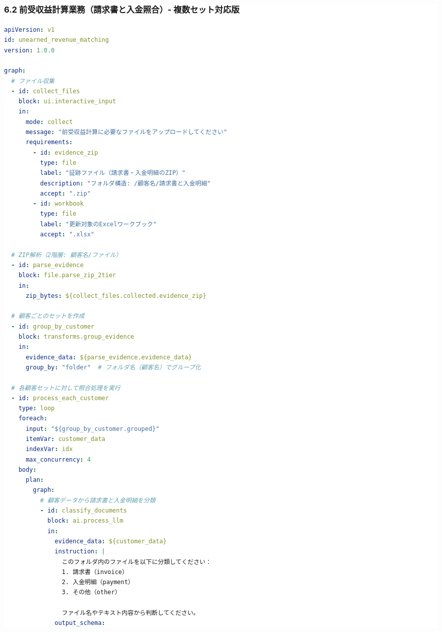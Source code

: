 ```yaml
```

### 6.2 前受収益計算業務（請求書と入金照合）- 複数セット対応版
```yaml
apiVersion: v1
id: unearned_revenue_matching
version: 1.0.0

graph:
  # ファイル収集
  - id: collect_files
    block: ui.interactive_input
    in:
      mode: collect
      message: "前受収益計算に必要なファイルをアップロードしてください"
      requirements:
        - id: evidence_zip
          type: file
          label: "証跡ファイル（請求書・入金明細のZIP）"
          description: "フォルダ構造: /顧客名/請求書と入金明細"
          accept: ".zip"
        - id: workbook
          type: file
          label: "更新対象のExcelワークブック"
          accept: ".xlsx"
  
  # ZIP解析（2階層: 顧客名/ファイル）
  - id: parse_evidence
    block: file.parse_zip_2tier
    in:
      zip_bytes: ${collect_files.collected.evidence_zip}
  
  # 顧客ごとのセットを作成
  - id: group_by_customer
    block: transforms.group_evidence
    in:
      evidence_data: ${parse_evidence.evidence_data}
      group_by: "folder"  # フォルダ名（顧客名）でグループ化
  
  # 各顧客セットに対して照合処理を実行
  - id: process_each_customer
    type: loop
    foreach:
      input: "${group_by_customer.grouped}"
      itemVar: customer_data
      indexVar: idx
      max_concurrency: 4
    body:
      plan:
        graph:
          # 顧客データから請求書と入金明細を分類
          - id: classify_documents
            block: ai.process_llm
            in:
              evidence_data: ${customer_data}
              instruction: |
                このフォルダ内のファイルを以下に分類してください：
                1. 請求書（invoice）
                2. 入金明細（payment）
                3. その他（other）
                
                ファイル名やテキスト内容から判断してください。
              output_schema:
```